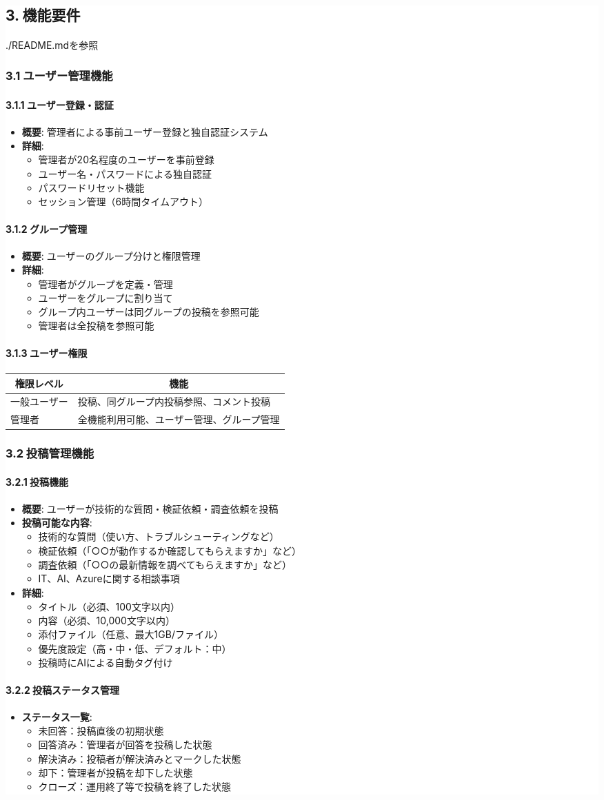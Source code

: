## 3. 機能要件
./README.mdを参照

### 3.1 ユーザー管理機能

#### 3.1.1 ユーザー登録・認証
- **概要**: 管理者による事前ユーザー登録と独自認証システム
- **詳細**:
  - 管理者が20名程度のユーザーを事前登録
  - ユーザー名・パスワードによる独自認証
  - パスワードリセット機能
  - セッション管理（6時間タイムアウト）

#### 3.1.2 グループ管理
- **概要**: ユーザーのグループ分けと権限管理
- **詳細**:
  - 管理者がグループを定義・管理
  - ユーザーをグループに割り当て
  - グループ内ユーザーは同グループの投稿を参照可能
  - 管理者は全投稿を参照可能

#### 3.1.3 ユーザー権限
| 権限レベル   | 機能                                       |
| ------------ | ------------------------------------------ |
| 一般ユーザー | 投稿、同グループ内投稿参照、コメント投稿   |
| 管理者       | 全機能利用可能、ユーザー管理、グループ管理 |

### 3.2 投稿管理機能

#### 3.2.1 投稿機能
- **概要**: ユーザーが技術的な質問・検証依頼・調査依頼を投稿
- **投稿可能な内容**:
  - 技術的な質問（使い方、トラブルシューティングなど）
  - 検証依頼（「○○が動作するか確認してもらえますか」など）
  - 調査依頼（「○○の最新情報を調べてもらえますか」など）
  - IT、AI、Azureに関する相談事項
- **詳細**:
  - タイトル（必須、100文字以内）
  - 内容（必須、10,000文字以内）
  - 添付ファイル（任意、最大1GB/ファイル）
  - 優先度設定（高・中・低、デフォルト：中）
  - 投稿時にAIによる自動タグ付け

#### 3.2.2 投稿ステータス管理
- **ステータス一覧**:
  - 未回答：投稿直後の初期状態
  - 回答済み：管理者が回答を投稿した状態
  - 解決済み：投稿者が解決済みとマークした状態
  - 却下：管理者が投稿を却下した状態
  - クローズ：運用終了等で投稿を終了した状態
